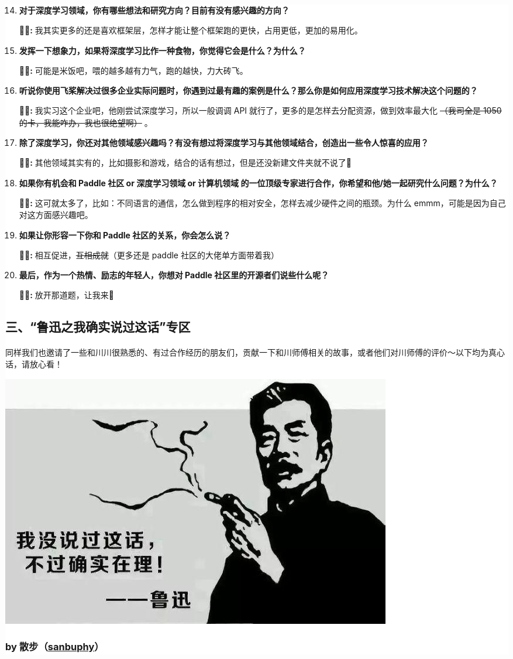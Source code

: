 14.   **对于深度学习领域，你有哪些想法和研究方向？目前有没有感兴趣的方向？**

      **🍢🍢:** 我其实更多的还是喜欢框架层，怎样才能让整个框架跑的更快，占用更低，更加的易用化。

15.   **发挥一下想象力，如果将深度学习比作一种食物，你觉得它会是什么？为什么？**

      **🍢🍢:** 可能是米饭吧，喂的越多越有力气，跑的越快，力大砖飞。

16.   **听说你使用飞桨解决过很多企业实际问题时，你遇到过最有趣的案例是什么？那么你是如何应用深度学习技术解决这个问题的？**

      **🍢🍢:** 我实习这个企业吧，他刚尝试深度学习，所以一般调调 API 就行了，更多的是怎样去分配资源，做到效率最大化 ~~（我司全是 1050 的卡，我能咋办，我也很绝望啊）~~ 。

17.   **除了深度学习，你还对其他领域感兴趣吗？有没有想过将深度学习与其他领域结合，创造出一些令人惊喜的应用？**

      **🍢🍢:** 其他领域其实有的，比如摄影和游戏，结合的话有想过，但是还没新建文件夹就不说了🐶

18.   **如果你有机会和 Paddle 社区 or 深度学习领域 or 计算机领域 的一位顶级专家进行合作，你希望和他/她一起研究什么问题？为什么？**

      **🍢🍢:** 这可就太多了，比如：不同语言的通信，怎么做到程序的相对安全，怎样去减少硬件之间的瓶颈。为什么 emmm，可能是因为自己对这方面感兴趣吧。

19.   **如果让你形容一下你和 Paddle 社区的关系，你会怎么说？**

      **🍢🍢:** 相互促进，~~互相成就~~（更多还是 paddle 社区的大佬单方面带着我）

20.   **最后，作为一个热情、励志的年轻人，你想对 Paddle 社区里的开源者们说些什么呢？**

      **🍢🍢:** 放开那道题，让我来🐶

## 三、“鲁迅之我确实说过这话”专区

同样我们也邀请了一些和川川很熟悉的、有过合作经历的朋友们，贡献一下和川师傅相关的故事，或者他们对川师傅的评价～以下均为真心话，请放心看！

![chuan-12](../images/chuan-story/chuan-12.jpg)

### by 散步（[sanbuphy](https://github.com/sanbuphy)）
